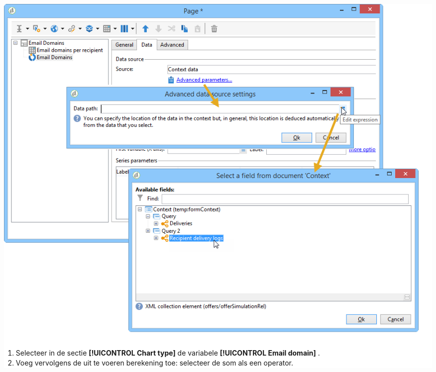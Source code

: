    ![](assets/s_advuser_report_listgroup_0201.png)

1. Selecteer in de sectie **[!UICONTROL Chart type]** de variabele **[!UICONTROL Email domain]** .
1. Voeg vervolgens de uit te voeren berekening toe: selecteer de som als een operator.
